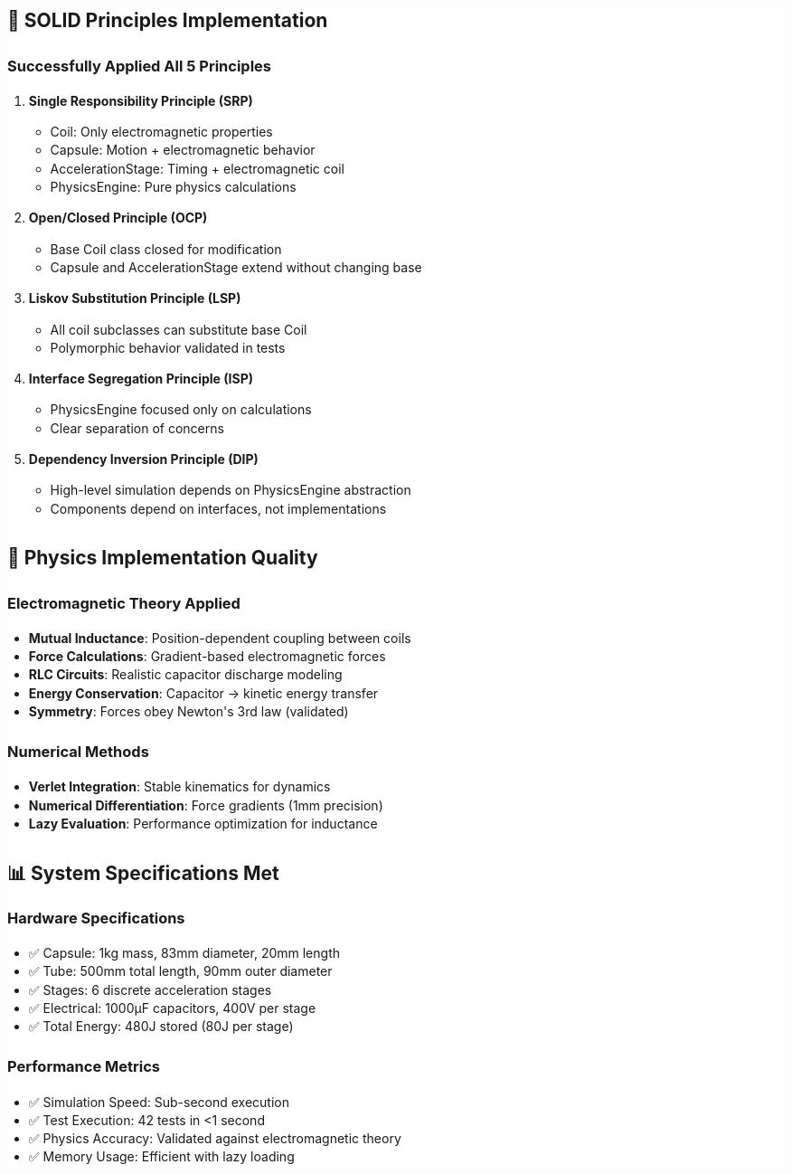 ## 🎯 SOLID Principles Implementation

### Successfully Applied All 5 Principles
1. **Single Responsibility Principle (SRP)**
   - Coil: Only electromagnetic properties
   - Capsule: Motion + electromagnetic behavior
   - AccelerationStage: Timing + electromagnetic coil
   - PhysicsEngine: Pure physics calculations

2. **Open/Closed Principle (OCP)**
   - Base Coil class closed for modification
   - Capsule and AccelerationStage extend without changing base

3. **Liskov Substitution Principle (LSP)**
   - All coil subclasses can substitute base Coil
   - Polymorphic behavior validated in tests

4. **Interface Segregation Principle (ISP)**
   - PhysicsEngine focused only on calculations
   - Clear separation of concerns

5. **Dependency Inversion Principle (DIP)**
   - High-level simulation depends on PhysicsEngine abstraction
   - Components depend on interfaces, not implementations

## 🔬 Physics Implementation Quality

### Electromagnetic Theory Applied
- **Mutual Inductance**: Position-dependent coupling between coils
- **Force Calculations**: Gradient-based electromagnetic forces
- **RLC Circuits**: Realistic capacitor discharge modeling
- **Energy Conservation**: Capacitor → kinetic energy transfer
- **Symmetry**: Forces obey Newton's 3rd law (validated)

### Numerical Methods
- **Verlet Integration**: Stable kinematics for dynamics
- **Numerical Differentiation**: Force gradients (1mm precision)
- **Lazy Evaluation**: Performance optimization for inductance

## 📊 System Specifications Met

### Hardware Specifications
- ✅ Capsule: 1kg mass, 83mm diameter, 20mm length
- ✅ Tube: 500mm total length, 90mm outer diameter
- ✅ Stages: 6 discrete acceleration stages
- ✅ Electrical: 1000µF capacitors, 400V per stage
- ✅ Total Energy: 480J stored (80J per stage)

### Performance Metrics
- ✅ Simulation Speed: Sub-second execution
- ✅ Test Execution: 42 tests in <1 second
- ✅ Physics Accuracy: Validated against electromagnetic theory
- ✅ Memory Usage: Efficient with lazy loading
